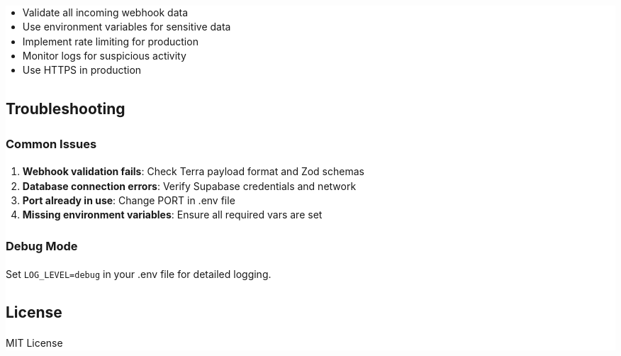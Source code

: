 - Validate all incoming webhook data
- Use environment variables for sensitive data
- Implement rate limiting for production
- Monitor logs for suspicious activity
- Use HTTPS in production

## Troubleshooting

### Common Issues

1. **Webhook validation fails**: Check Terra payload format and Zod schemas
2. **Database connection errors**: Verify Supabase credentials and network
3. **Port already in use**: Change PORT in .env file
4. **Missing environment variables**: Ensure all required vars are set

### Debug Mode

Set `LOG_LEVEL=debug` in your .env file for detailed logging.

## License

MIT License
